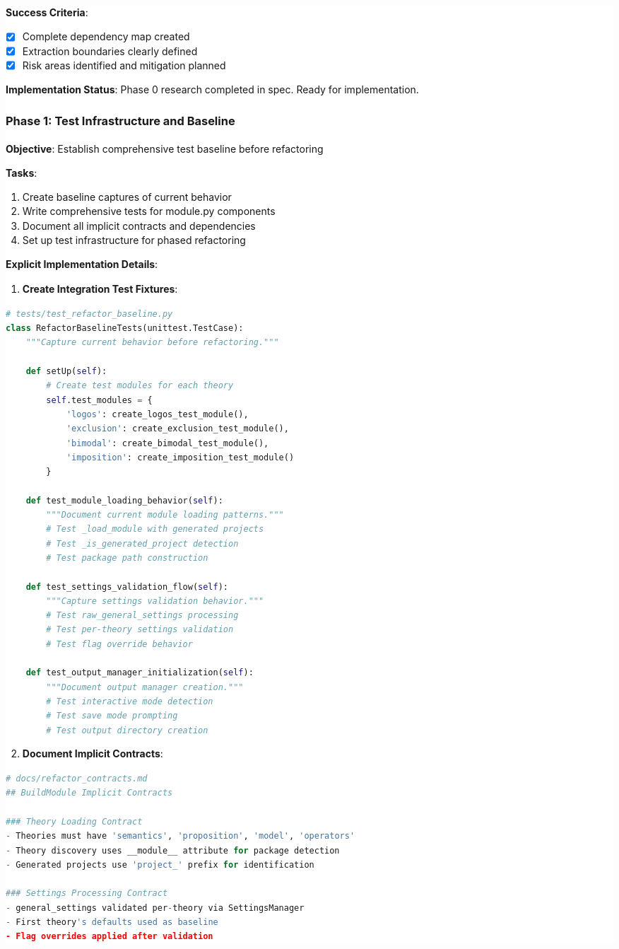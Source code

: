 **Success Criteria**:
- [x] Complete dependency map created
- [x] Extraction boundaries clearly defined
- [x] Risk areas identified and mitigation planned

**Implementation Status**: Phase 0 research completed in spec. Ready for implementation.

### Phase 1: Test Infrastructure and Baseline

**Objective**: Establish comprehensive test baseline before refactoring

**Tasks**:
1. Create baseline captures of current behavior
2. Write comprehensive tests for module.py components
3. Document all implicit contracts and dependencies
4. Set up test infrastructure for phased refactoring

**Explicit Implementation Details**:

1. **Create Integration Test Fixtures**:
```python
# tests/test_refactor_baseline.py
class RefactorBaselineTests(unittest.TestCase):
    """Capture current behavior before refactoring."""
    
    def setUp(self):
        # Create test modules for each theory
        self.test_modules = {
            'logos': create_logos_test_module(),
            'exclusion': create_exclusion_test_module(),
            'bimodal': create_bimodal_test_module(),
            'imposition': create_imposition_test_module()
        }
    
    def test_module_loading_behavior(self):
        """Document current module loading patterns."""
        # Test _load_module with generated projects
        # Test _is_generated_project detection
        # Test package path construction
    
    def test_settings_validation_flow(self):
        """Capture settings validation behavior."""
        # Test raw_general_settings processing
        # Test per-theory settings validation
        # Test flag override behavior
    
    def test_output_manager_initialization(self):
        """Document output manager creation."""
        # Test interactive mode detection
        # Test save mode prompting
        # Test output directory creation
```

2. **Document Implicit Contracts**:
```python
# docs/refactor_contracts.md
## BuildModule Implicit Contracts

### Theory Loading Contract
- Theories must have 'semantics', 'proposition', 'model', 'operators'
- Theory discovery uses __module__ attribute for package detection
- Generated projects use 'project_' prefix for identification

### Settings Processing Contract
- general_settings validated per-theory via SettingsManager
- First theory's defaults used as baseline
- Flag overrides applied after validation
```